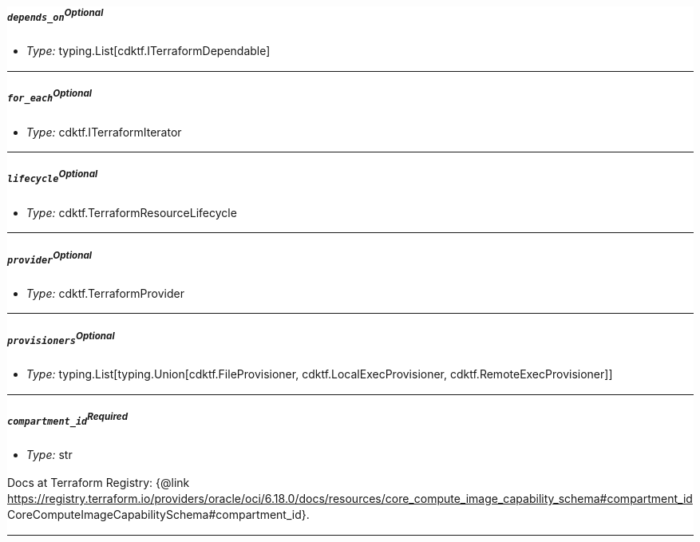 ##### `depends_on`<sup>Optional</sup> <a name="depends_on" id="rhizo-co-terraform-provider-oci.coreComputeImageCapabilitySchema.CoreComputeImageCapabilitySchema.Initializer.parameter.dependsOn"></a>

- *Type:* typing.List[cdktf.ITerraformDependable]

---

##### `for_each`<sup>Optional</sup> <a name="for_each" id="rhizo-co-terraform-provider-oci.coreComputeImageCapabilitySchema.CoreComputeImageCapabilitySchema.Initializer.parameter.forEach"></a>

- *Type:* cdktf.ITerraformIterator

---

##### `lifecycle`<sup>Optional</sup> <a name="lifecycle" id="rhizo-co-terraform-provider-oci.coreComputeImageCapabilitySchema.CoreComputeImageCapabilitySchema.Initializer.parameter.lifecycle"></a>

- *Type:* cdktf.TerraformResourceLifecycle

---

##### `provider`<sup>Optional</sup> <a name="provider" id="rhizo-co-terraform-provider-oci.coreComputeImageCapabilitySchema.CoreComputeImageCapabilitySchema.Initializer.parameter.provider"></a>

- *Type:* cdktf.TerraformProvider

---

##### `provisioners`<sup>Optional</sup> <a name="provisioners" id="rhizo-co-terraform-provider-oci.coreComputeImageCapabilitySchema.CoreComputeImageCapabilitySchema.Initializer.parameter.provisioners"></a>

- *Type:* typing.List[typing.Union[cdktf.FileProvisioner, cdktf.LocalExecProvisioner, cdktf.RemoteExecProvisioner]]

---

##### `compartment_id`<sup>Required</sup> <a name="compartment_id" id="rhizo-co-terraform-provider-oci.coreComputeImageCapabilitySchema.CoreComputeImageCapabilitySchema.Initializer.parameter.compartmentId"></a>

- *Type:* str

Docs at Terraform Registry: {@link https://registry.terraform.io/providers/oracle/oci/6.18.0/docs/resources/core_compute_image_capability_schema#compartment_id CoreComputeImageCapabilitySchema#compartment_id}.

---